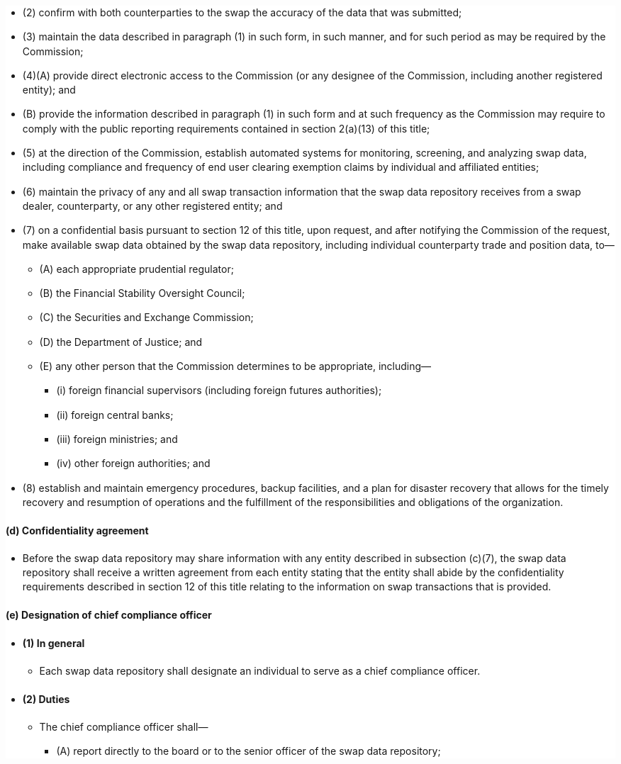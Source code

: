   * (2) confirm with both counterparties to the swap the accuracy of the data that was submitted;

  * (3) maintain the data described in paragraph (1) in such form, in such manner, and for such period as may be required by the Commission;

  * (4)(A) provide direct electronic access to the Commission (or any designee of the Commission, including another registered entity); and

  * (B) provide the information described in paragraph (1) in such form and at such frequency as the Commission may require to comply with the public reporting requirements contained in section 2(a)(13) of this title;

  * (5) at the direction of the Commission, establish automated systems for monitoring, screening, and analyzing swap data, including compliance and frequency of end user clearing exemption claims by individual and affiliated entities;

  * (6) maintain the privacy of any and all swap transaction information that the swap data repository receives from a swap dealer, counterparty, or any other registered entity; and

  * (7) on a confidential basis pursuant to section 12 of this title, upon request, and after notifying the Commission of the request, make available swap data obtained by the swap data repository, including individual counterparty trade and position data, to—

    * (A) each appropriate prudential regulator;

    * (B) the Financial Stability Oversight Council;

    * (C) the Securities and Exchange Commission;

    * (D) the Department of Justice; and

    * (E) any other person that the Commission determines to be appropriate, including—

      * (i) foreign financial supervisors (including foreign futures authorities);

      * (ii) foreign central banks;

      * (iii) foreign ministries; and

      * (iv) other foreign authorities; and


  * (8) establish and maintain emergency procedures, backup facilities, and a plan for disaster recovery that allows for the timely recovery and resumption of operations and the fulfillment of the responsibilities and obligations of the organization.

#### (d) Confidentiality agreement
* Before the swap data repository may share information with any entity described in subsection (c)(7), the swap data repository shall receive a written agreement from each entity stating that the entity shall abide by the confidentiality requirements described in section 12 of this title relating to the information on swap transactions that is provided.

#### (e) Designation of chief compliance officer
* #### (1) In general
  * Each swap data repository shall designate an individual to serve as a chief compliance officer.

* #### (2) Duties
  * The chief compliance officer shall—

    * (A) report directly to the board or to the senior officer of the swap data repository;
